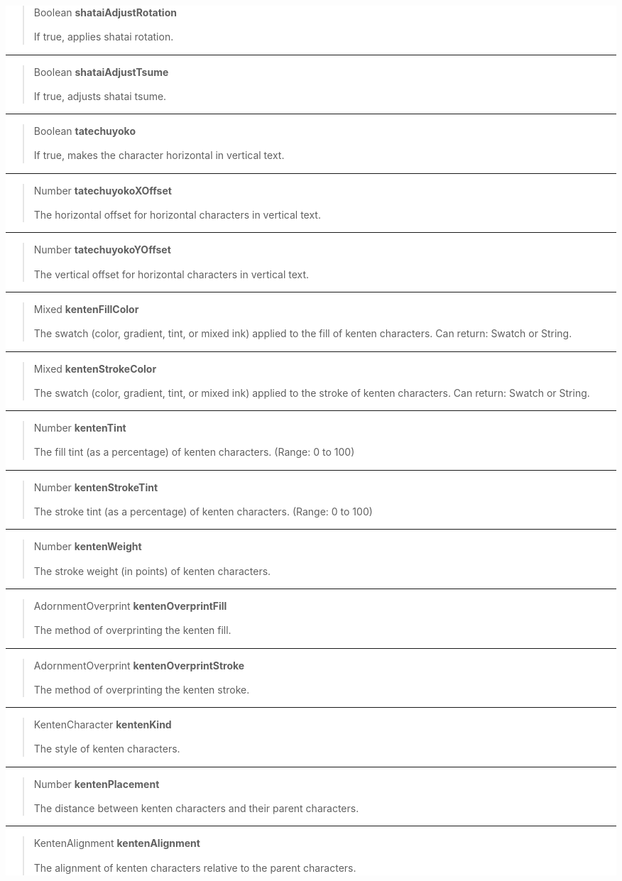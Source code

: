> Boolean **shataiAdjustRotation** 
>
> If true, applies shatai rotation.
*** 
> Boolean **shataiAdjustTsume** 
>
> If true, adjusts shatai tsume.
*** 
> Boolean **tatechuyoko** 
>
> If true, makes the character horizontal in vertical text.
*** 
> Number **tatechuyokoXOffset** 
>
> The horizontal offset for horizontal characters in vertical text.
*** 
> Number **tatechuyokoYOffset** 
>
> The vertical offset for horizontal characters in vertical text.
*** 
> Mixed **kentenFillColor** 
>
> The swatch (color, gradient, tint, or mixed ink) applied to the fill of kenten characters. Can return: Swatch or String.
*** 
> Mixed **kentenStrokeColor** 
>
> The swatch (color, gradient, tint, or mixed ink) applied to the stroke of kenten characters. Can return: Swatch or String.
*** 
> Number **kentenTint** 
>
> The fill tint (as a percentage) of kenten characters. (Range: 0 to 100)
*** 
> Number **kentenStrokeTint** 
>
> The stroke tint (as a percentage) of kenten characters. (Range: 0 to 100)
*** 
> Number **kentenWeight** 
>
> The stroke weight (in points) of kenten characters.
*** 
> AdornmentOverprint **kentenOverprintFill** 
>
> The method of overprinting the kenten fill.
*** 
> AdornmentOverprint **kentenOverprintStroke** 
>
> The method of overprinting the kenten stroke.
*** 
> KentenCharacter **kentenKind** 
>
> The style of kenten characters.
*** 
> Number **kentenPlacement** 
>
> The distance between kenten characters and their parent characters.
*** 
> KentenAlignment **kentenAlignment** 
>
> The alignment of kenten characters relative to the parent characters.